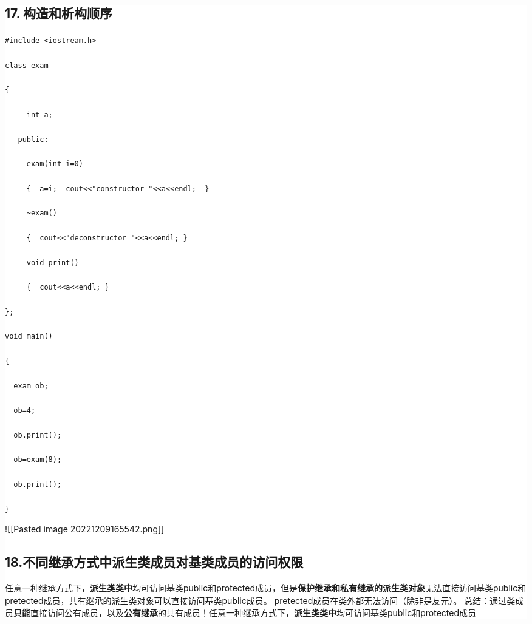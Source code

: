 ## 17. 构造和析构顺序

```
#include <iostream.h>

class exam

{

     int a;

   public:

     exam(int i=0)

     {  a=i;  cout<<"constructor "<<a<<endl;  }

     ~exam()

     {  cout<<"deconstructor "<<a<<endl; }

     void print()

     {  cout<<a<<endl; }

};

void main()

{

  exam ob;

  ob=4;

  ob.print();

  ob=exam(8);

  ob.print();

}
```
![[Pasted image 20221209165542.png]]


## 18.不同继承方式中派生类成员对基类成员的访问权限
任意一种继承方式下，**派生类类中**均可访问基类public和protected成员，但是**保护继承和私有继承的派生类对象**无法直接访问基类public和pretected成员，共有继承的派生类对象可以直接访问基类public成员。
pretected成员在类外都无法访问（除非是友元）。
总结：通过类成员**只能**直接访问公有成员，以及**公有继承**的共有成员！任意一种继承方式下，**派生类类中**均可访问基类public和protected成员